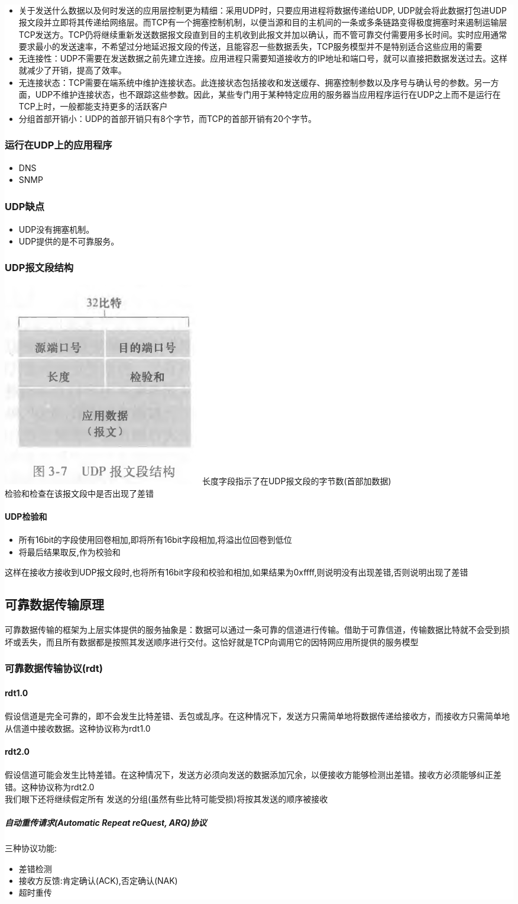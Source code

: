 - 关于发送什么数据以及何时发送的应用层控制更为精细：采用UDP时，只要应用进程将数据传递给UDP, UDP就会将此数据打包进UDP报文段并立即将其传递给网络层。而TCP有一个拥塞控制机制，以便当源和目的主机间的一条或多条链路变得极度拥塞时来遏制运输层TCP发送方。TCP仍将继续重新发送数据报文段直到目的主机收到此报文并加以确认，而不管可靠交付需要用多长时间。实时应用通常要求最小的发送速率，不希望过分地延迟报文段的传送，且能容忍一些数据丢失，TCP服务模型并不是特别适合这些应用的需要
- 无连接性：UDP不需要在发送数据之前先建立连接。应用进程只需要知道接收方的IP地址和端口号，就可以直接把数据发送过去。这样就减少了开销，提高了效率。
- 无连接状态：TCP需要在端系统中维护连接状态。此连接状态包括接收和发送缓存、拥塞控制参数以及序号与确认号的参数。另一方面，UDP不维护连接状态，也不跟踪这些参数。因此，某些专门用于某种特定应用的服务器当应用程序运行在UDP之上而不是运行在TCP上时，一般都能支持更多的活跃客户
- 分组首部开销小：UDP的首部开销只有8个字节，而TCP的首部开销有20个字节。
### 运行在UDP上的应用程序
- DNS
- SNMP
### UDP缺点
- UDP没有拥塞机制。
- UDP提供的是不可靠服务。

### UDP报文段结构
![Alt text](images/1697163324086.png)
长度字段指示了在UDP报文段的字节数(首部加数据)  
检验和检查在该报文段中是否出现了差错

#### UDP检验和
- 所有16bit的字段使用回卷相加,即将所有16bit字段相加,将溢出位回卷到低位
- 将最后结果取反,作为校验和

这样在接收方接收到UDP报文段时,也将所有16bit字段和校验和相加,如果结果为0xffff,则说明没有出现差错,否则说明出现了差错

## 可靠数据传输原理
可靠数据传输的框架为上层实体提供的服务抽象是：数据可以通过一条可靠的信道进行传输。借助于可靠信道，传输数据比特就不会受到损坏或丢失，而且所有数据都是按照其发送顺序进行交付。这恰好就是TCP向调用它的因特网应用所提供的服务模型

### 可靠数据传输协议(rdt)
#### rdt1.0
假设信道是完全可靠的，即不会发生比特差错、丢包或乱序。在这种情况下，发送方只需简单地将数据传递给接收方，而接收方只需简单地从信道中接收数据。这种协议称为rdt1.0
#### rdt2.0
假设信道可能会发生比特差错。在这种情况下，发送方必须向发送的数据添加冗余，以便接收方能够检测出差错。接收方必须能够纠正差错。这种协议称为rdt2.0  
我们眼下还将继续假定所有 
发送的分组(虽然有些比特可能受损)将按其发送的顺序被接收
##### 自动重传请求(Automatic Repeat reQuest, ARQ)协议
三种协议功能:
- 差错检测
- 接收方反馈:肯定确认(ACK),否定确认(NAK)
- 超时重传
